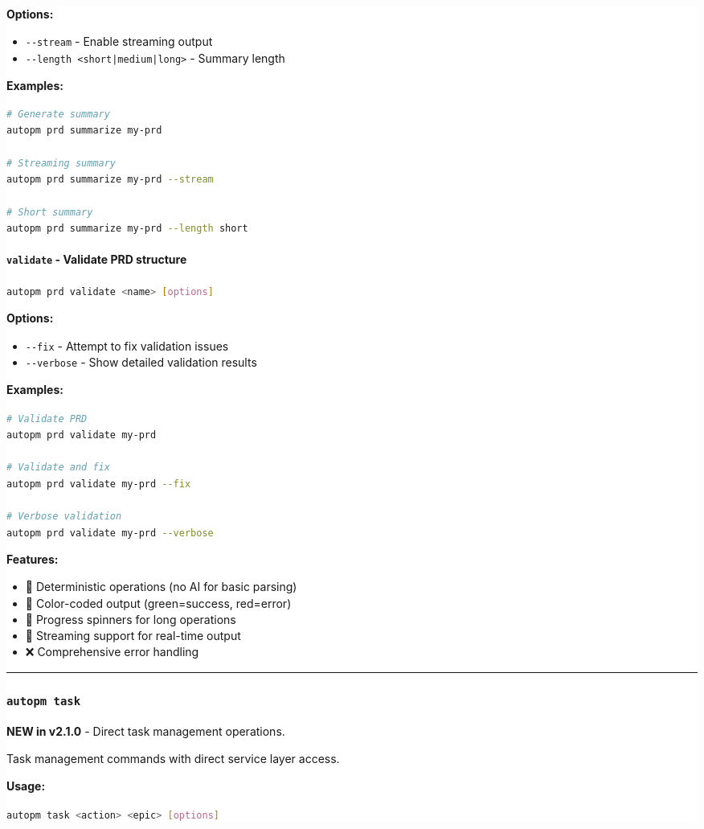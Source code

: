 **Options:**
- `--stream` - Enable streaming output
- `--length <short|medium|long>` - Summary length

**Examples:**
```bash
# Generate summary
autopm prd summarize my-prd

# Streaming summary
autopm prd summarize my-prd --stream

# Short summary
autopm prd summarize my-prd --length short
```

#### `validate` - Validate PRD structure
```bash
autopm prd validate <name> [options]
```

**Options:**
- `--fix` - Attempt to fix validation issues
- `--verbose` - Show detailed validation results

**Examples:**
```bash
# Validate PRD
autopm prd validate my-prd

# Validate and fix
autopm prd validate my-prd --fix

# Verbose validation
autopm prd validate my-prd --verbose
```

**Features:**
- 🎯 Deterministic operations (no AI for basic parsing)
- 🎨 Color-coded output (green=success, red=error)
- 🔄 Progress spinners for long operations
- 📡 Streaming support for real-time output
- ❌ Comprehensive error handling

---

### `autopm task`

**NEW in v2.1.0** - Direct task management operations.

Task management commands with direct service layer access.

**Usage:**
```bash
autopm task <action> <epic> [options]
```
